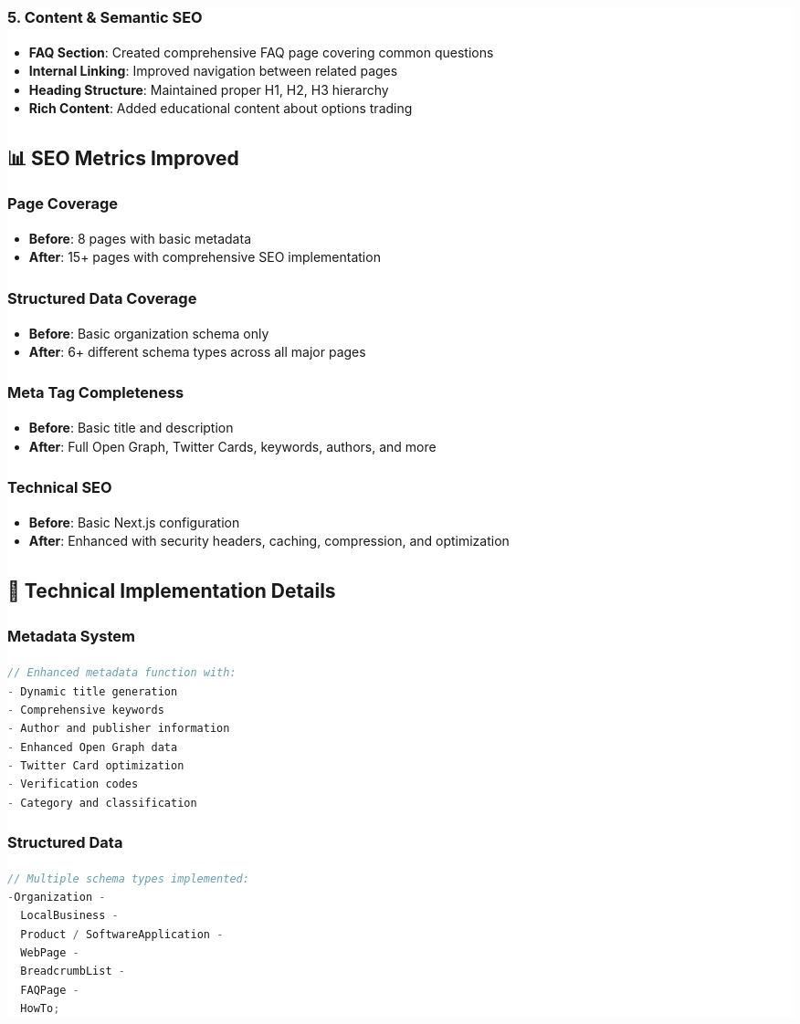 ### 5. **Content & Semantic SEO**

- **FAQ Section**: Created comprehensive FAQ page covering common questions
- **Internal Linking**: Improved navigation between related pages
- **Heading Structure**: Maintained proper H1, H2, H3 hierarchy
- **Rich Content**: Added educational content about options trading

## 📊 **SEO Metrics Improved**

### **Page Coverage**

- **Before**: 8 pages with basic metadata
- **After**: 15+ pages with comprehensive SEO implementation

### **Structured Data Coverage**

- **Before**: Basic organization schema only
- **After**: 6+ different schema types across all major pages

### **Meta Tag Completeness**

- **Before**: Basic title and description
- **After**: Full Open Graph, Twitter Cards, keywords, authors, and more

### **Technical SEO**

- **Before**: Basic Next.js configuration
- **After**: Enhanced with security headers, caching, compression, and optimization

## 🔧 **Technical Implementation Details**

### **Metadata System**

```typescript
// Enhanced metadata function with:
- Dynamic title generation
- Comprehensive keywords
- Author and publisher information
- Enhanced Open Graph data
- Twitter Card optimization
- Verification codes
- Category and classification
```

### **Structured Data**

```typescript
// Multiple schema types implemented:
-Organization -
  LocalBusiness -
  Product / SoftwareApplication -
  WebPage -
  BreadcrumbList -
  FAQPage -
  HowTo;
```
